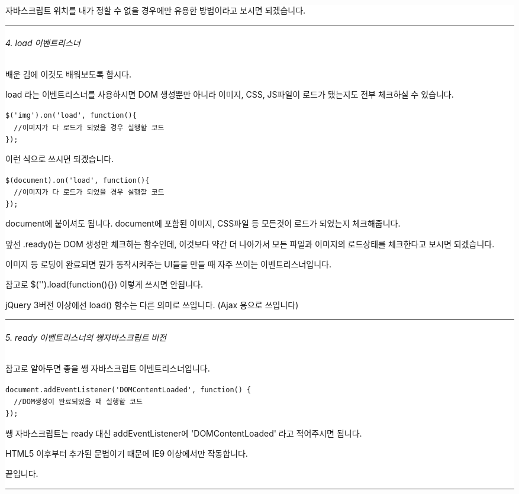 자바스크립트 위치를 내가 정할 수 없을 경우에만 유용한 방법이라고 보시면 되겠습니다.


--------

###### 4. load 이벤트리스너



배운 김에 이것도 배워보도록 합시다.

load 라는 이벤트리스너를 사용하시면 DOM 생성뿐만 아니라 이미지, CSS, JS파일이 로드가 됐는지도 전부 체크하실 수 있습니다.


```
$('img').on('load', function(){
  //이미지가 다 로드가 되었을 경우 실행할 코드
});
```
이런 식으로 쓰시면 되겠습니다.






```
$(document).on('load', function(){
  //이미지가 다 로드가 되었을 경우 실행할 코드
});
```

document에 붙이셔도 됩니다. document에 포함된 이미지, CSS파일 등 모든것이 로드가 되었는지 체크해줍니다.



앞선 .ready()는 DOM 생성만 체크하는 함수인데, 이것보다 약간 더 나아가서 모든 파일과 이미지의 로드상태를 체크한다고 보시면 되겠습니다.

이미지 등 로딩이 완료되면 뭔가 동작시켜주는 UI들을 만들 때 자주 쓰이는 이벤트리스너입니다.



참고로 $('').load(function(){}) 이렇게 쓰시면 안됩니다.

jQuery 3버전 이상에선 load() 함수는 다른 의미로 쓰입니다. (Ajax 용으로 쓰입니다)

----------

###### 5. ready 이벤트리스너의 쌩자바스크립트 버전



참고로 알아두면 좋을 쌩 자바스크립트 이벤트리스너입니다.
```
document.addEventListener('DOMContentLoaded', function() {
  //DOM생성이 완료되었을 때 실행할 코드
});
```
쌩 자바스크립트는 ready 대신 addEventListener에 'DOMContentLoaded' 라고 적어주시면 됩니다.

HTML5 이후부터 추가된 문법이기 때문에 IE9 이상에서만 작동합니다.

끝입니다.

-----------
